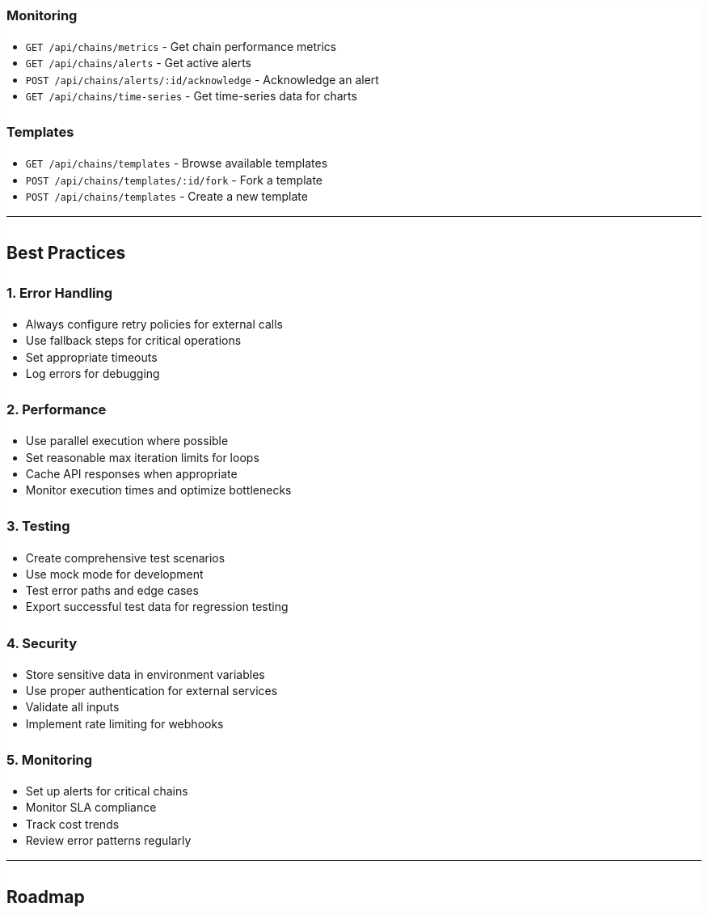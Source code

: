 ### Monitoring
- `GET /api/chains/metrics` - Get chain performance metrics
- `GET /api/chains/alerts` - Get active alerts
- `POST /api/chains/alerts/:id/acknowledge` - Acknowledge an alert
- `GET /api/chains/time-series` - Get time-series data for charts

### Templates
- `GET /api/chains/templates` - Browse available templates
- `POST /api/chains/templates/:id/fork` - Fork a template
- `POST /api/chains/templates` - Create a new template

---

## Best Practices

### 1. Error Handling
- Always configure retry policies for external calls
- Use fallback steps for critical operations
- Set appropriate timeouts
- Log errors for debugging

### 2. Performance
- Use parallel execution where possible
- Set reasonable max iteration limits for loops
- Cache API responses when appropriate
- Monitor execution times and optimize bottlenecks

### 3. Testing
- Create comprehensive test scenarios
- Use mock mode for development
- Test error paths and edge cases
- Export successful test data for regression testing

### 4. Security
- Store sensitive data in environment variables
- Use proper authentication for external services
- Validate all inputs
- Implement rate limiting for webhooks

### 5. Monitoring
- Set up alerts for critical chains
- Monitor SLA compliance
- Track cost trends
- Review error patterns regularly

---

## Roadmap
